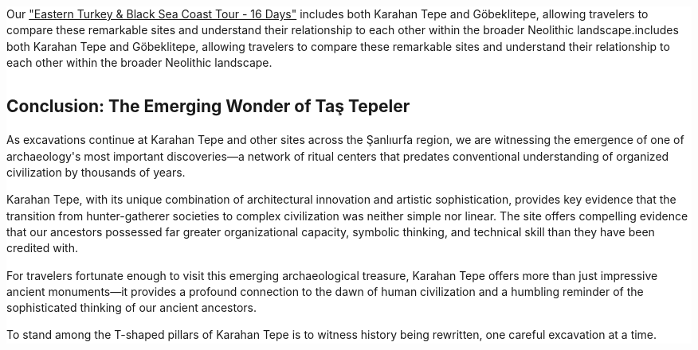 Our <a href="http://localhost:1313/tours/eastern-turkey/" target="_blank">"Eastern Turkey & Black Sea Coast Tour - 16 Days"</a> includes both Karahan Tepe and Göbeklitepe, allowing travelers to compare these remarkable sites and understand their relationship to each other within the broader Neolithic landscape.includes both Karahan Tepe and Göbeklitepe, allowing travelers to compare these remarkable sites and understand their relationship to each other within the broader Neolithic landscape.

## Conclusion: The Emerging Wonder of Taş Tepeler

As excavations continue at Karahan Tepe and other sites across the Şanlıurfa region, we are witnessing the emergence of one of archaeology's most important discoveries—a network of ritual centers that predates conventional understanding of organized civilization by thousands of years.

Karahan Tepe, with its unique combination of architectural innovation and artistic sophistication, provides key evidence that the transition from hunter-gatherer societies to complex civilization was neither simple nor linear. The site offers compelling evidence that our ancestors possessed far greater organizational capacity, symbolic thinking, and technical skill than they have been credited with.

For travelers fortunate enough to visit this emerging archaeological treasure, Karahan Tepe offers more than just impressive ancient monuments—it provides a profound connection to the dawn of human civilization and a humbling reminder of the sophisticated thinking of our ancient ancestors.

To stand among the T-shaped pillars of Karahan Tepe is to witness history being rewritten, one careful excavation at a time.